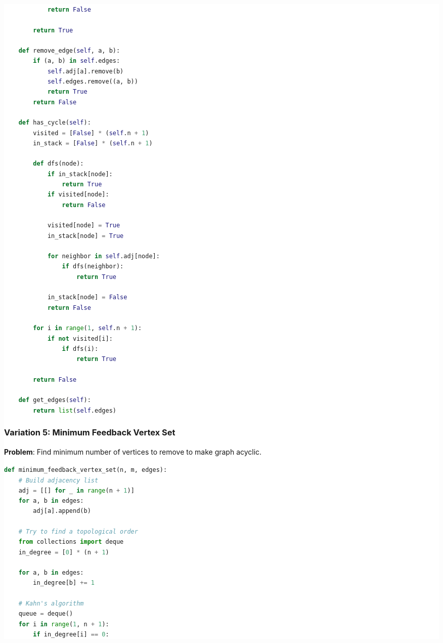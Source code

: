 ```python
            return False
        
        return True
    
    def remove_edge(self, a, b):
        if (a, b) in self.edges:
            self.adj[a].remove(b)
            self.edges.remove((a, b))
            return True
        return False
    
    def has_cycle(self):
        visited = [False] * (self.n + 1)
        in_stack = [False] * (self.n + 1)
        
        def dfs(node):
            if in_stack[node]:
                return True
            if visited[node]:
                return False
            
            visited[node] = True
            in_stack[node] = True
            
            for neighbor in self.adj[node]:
                if dfs(neighbor):
                    return True
            
            in_stack[node] = False
            return False
        
        for i in range(1, self.n + 1):
            if not visited[i]:
                if dfs(i):
                    return True
        
        return False
    
    def get_edges(self):
        return list(self.edges)
```

### Variation 5: Minimum Feedback Vertex Set
**Problem**: Find minimum number of vertices to remove to make graph acyclic.

```python
def minimum_feedback_vertex_set(n, m, edges):
    # Build adjacency list
    adj = [[] for _ in range(n + 1)]
    for a, b in edges:
        adj[a].append(b)
    
    # Try to find a topological order
    from collections import deque
    in_degree = [0] * (n + 1)
    
    for a, b in edges:
        in_degree[b] += 1
    
    # Kahn's algorithm
    queue = deque()
    for i in range(1, n + 1):
        if in_degree[i] == 0:
```